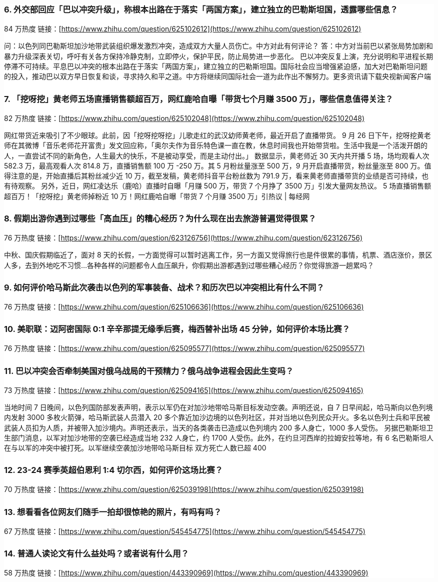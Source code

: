 

### 6. 外交部回应「巴以冲突升级」，称根本出路在于落实「两国方案」，建立独立的巴勒斯坦国，透露哪些信息？
84 万热度 链接：[https://www.zhihu.com/question/625102612](https://www.zhihu.com/question/625102612)

问：以色列同巴勒斯坦加沙地带武装组织爆发激烈冲突，造成双方大量人员伤亡。中方对此有何评论？ 答：中方对当前巴以紧张局势加剧和暴力升级深表关切，呼吁有关各方保持冷静克制，立即停火，保护平民，防止局势进一步恶化。 巴以冲突反复上演，充分说明和平进程长期停滞不可持续。平息巴以冲突的根本出路在于落实「两国方案」，建立独立的巴勒斯坦国。国际社会应当增强紧迫感，加大对巴勒斯坦问题的投入，推动巴以双方早日恢复和谈，寻求持久和平之道。中方将继续同国际社会一道为此作出不懈努力。更多资讯请下载央视新闻客户端

### 7. 「挖呀挖」黄老师五场直播销售额超百万，网红鹿哈自曝「带货七个月赚 3500 万」，哪些信息值得关注？
82 万热度 链接：[https://www.zhihu.com/question/625102048](https://www.zhihu.com/question/625102048)

网红带货近来吸引了不少眼球。此前，因「挖呀挖呀挖」儿歌走红的武汉幼师黄老师，最近开启了直播带货。 9 月 26 日下午，挖呀挖黄老师在其微博「音乐老师花开富贵」发文回应称，「奥尔夫作为音乐特色课一直在教，休息时间我也开始带货啦。生活中我是一个活泼开朗的人，一直尝试不同的新角色，人生最大的快乐，不是被动享受，而是主动付出。」 数据显示，黄老师近 30 天内共开播 5 场，场均观看人次 582.3 万，最高观看人次 814.8 万，直播销售额 100 万 -250 万。其 5 月粉丝量涨至 500 万，9 月开启直播带货，粉丝量涨至 800 万。值得注意的是，开始直播后其粉丝减少近 10 万，截至发稿，黄老师抖音平台粉丝数为 791.9 万，看来黄老师直播带货的业绩是否可持续，也有待观察。 另外，近日，网红凌达乐（鹿哈）直播时自曝「月赚 500 万，带货 7 个月挣了 3500 万」引发大量网友热议。 5 场直播销售额超百万！「挖呀挖」黄老师掉粉近 10 万！网红鹿哈自曝「带货 7 个月赚 3500 万」引热议 | 每经网

### 8. 假期出游你遇到过哪些「高血压」的糟心经历？为什么现在出去旅游普遍觉得很累？
76 万热度 链接：[https://www.zhihu.com/question/623126756](https://www.zhihu.com/question/623126756)

中秋、国庆假期临近了，面对 8 天的长假，一方面觉得可以暂时逃离工作，另一方面又觉得旅行也是件很累的事情，机票、酒店涨价，景区人多，去到外地吃不习惯…各种各样的问题都令人血压飙升，你假期出游都遇到过哪些糟心经历？你觉得旅游一趟累吗？

### 9. 如何评价哈马斯此次袭击以色列的军事装备、战术？和历次巴以冲突相比有什么不同？
76 万热度 链接：[https://www.zhihu.com/question/625106636](https://www.zhihu.com/question/625106636)



### 10. 美职联：迈阿密国际 0:1 辛辛那提无缘季后赛，梅西替补出场 45 分钟，如何评价本场比赛？
76 万热度 链接：[https://www.zhihu.com/question/625095577](https://www.zhihu.com/question/625095577)



### 11. 巴以冲突会否牵制美国对俄乌战局的干预精力？俄乌战争进程会因此生变吗？
73 万热度 链接：[https://www.zhihu.com/question/625094165](https://www.zhihu.com/question/625094165)

当地时间 7 日晚间，以色列国防部发表声明，表示以军仍在对加沙地带哈马斯目标发动空袭。声明还说，自 7 日早间起，哈马斯向以色列境内发射 3000 多枚火箭弹，哈马斯武装人员潜入 20 多个靠近加沙边境的以色列社区，并对当地以色列民众开火。多名以色列士兵和平民被武装人员扣为人质，并被带入加沙境内。声明还表示，当天的各类袭击已造成以色列境内 200 多人身亡，1000 多人受伤。 另据巴勒斯坦卫生部门消息，以军对加沙地带的空袭已经造成当地 232 人身亡，约 1700 人受伤。此外，在约旦河西岸的拉姆安拉等地，有 6 名巴勒斯坦人在与以军的冲突中被打死。以军继续空袭加沙地带哈马斯目标 双方死亡人数已超 400

### 12. 23-24 赛季英超伯恩利 1:4 切尔西，如何评价这场比赛？
70 万热度 链接：[https://www.zhihu.com/question/625039198](https://www.zhihu.com/question/625039198)



### 13. 想看看各位网友们随手一拍却很惊艳的照片，有吗有吗？
67 万热度 链接：[https://www.zhihu.com/question/545454775](https://www.zhihu.com/question/545454775)



### 14. 普通人读论文有什么益处吗？或者说有什么用？
58 万热度 链接：[https://www.zhihu.com/question/443390969](https://www.zhihu.com/question/443390969)
